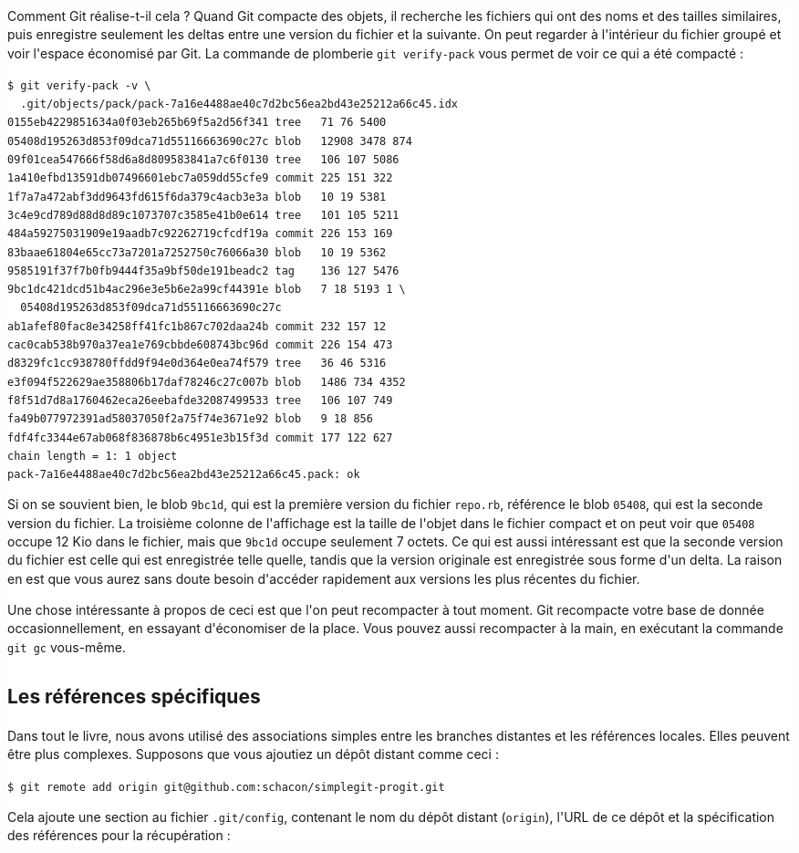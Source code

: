 Comment Git réalise-t-il cela ?
Quand Git compacte des objets, il recherche les fichiers qui ont des noms et des tailles similaires, puis enregistre seulement les deltas entre une version du fichier et la suivante.
On peut regarder à l'intérieur du fichier groupé et voir l'espace économisé par Git.
La commande de plomberie `git verify-pack` vous permet de voir ce qui a été compacté :

	$ git verify-pack -v \
	  .git/objects/pack/pack-7a16e4488ae40c7d2bc56ea2bd43e25212a66c45.idx
	0155eb4229851634a0f03eb265b69f5a2d56f341 tree   71 76 5400
	05408d195263d853f09dca71d55116663690c27c blob   12908 3478 874
	09f01cea547666f58d6a8d809583841a7c6f0130 tree   106 107 5086
	1a410efbd13591db07496601ebc7a059dd55cfe9 commit 225 151 322
	1f7a7a472abf3dd9643fd615f6da379c4acb3e3a blob   10 19 5381
	3c4e9cd789d88d8d89c1073707c3585e41b0e614 tree   101 105 5211
	484a59275031909e19aadb7c92262719cfcdf19a commit 226 153 169
	83baae61804e65cc73a7201a7252750c76066a30 blob   10 19 5362
	9585191f37f7b0fb9444f35a9bf50de191beadc2 tag    136 127 5476
	9bc1dc421dcd51b4ac296e3e5b6e2a99cf44391e blob   7 18 5193 1 \
	  05408d195263d853f09dca71d55116663690c27c
	ab1afef80fac8e34258ff41fc1b867c702daa24b commit 232 157 12
	cac0cab538b970a37ea1e769cbbde608743bc96d commit 226 154 473
	d8329fc1cc938780ffdd9f94e0d364e0ea74f579 tree   36 46 5316
	e3f094f522629ae358806b17daf78246c27c007b blob   1486 734 4352
	f8f51d7d8a1760462eca26eebafde32087499533 tree   106 107 749
	fa49b077972391ad58037050f2a75f74e3671e92 blob   9 18 856
	fdf4fc3344e67ab068f836878b6c4951e3b15f3d commit 177 122 627
	chain length = 1: 1 object
	pack-7a16e4488ae40c7d2bc56ea2bd43e25212a66c45.pack: ok

Si on se souvient bien, le blob `9bc1d`, qui est la première version du fichier `repo.rb`, référence le blob `05408`, qui est la seconde version du fichier.
La troisième colonne de l'affichage est la taille de l'objet dans le fichier compact et on peut voir que `05408` occupe 12 Kio dans le fichier, mais que `9bc1d` occupe seulement 7 octets.
Ce qui est aussi intéressant est que la seconde version du fichier est celle qui est enregistrée telle quelle, tandis que la version originale est enregistrée sous forme d'un delta.
La raison en est que vous aurez sans doute besoin d'accéder rapidement aux versions les plus récentes du fichier.

Une chose intéressante à propos de ceci est que l'on peut recompacter à tout moment.
Git recompacte votre base de donnée occasionnellement, en essayant d'économiser de la place.
Vous pouvez aussi recompacter à la main, en exécutant la commande `git gc` vous-même.

## Les références spécifiques ##

Dans tout le livre, nous avons utilisé des associations simples entre les branches distantes et les références locales.
Elles peuvent être plus complexes.
Supposons que vous ajoutiez un dépôt distant comme ceci :

	$ git remote add origin git@github.com:schacon/simplegit-progit.git

Cela ajoute une section au fichier `.git/config`, contenant le nom du dépôt distant (`origin`), l'URL de ce dépôt et la spécification des références pour la récupération :
